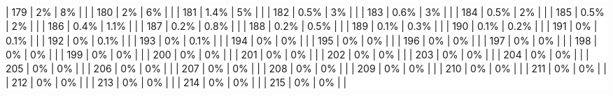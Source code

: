 | 179 | 2% | 8% |  |
| 180 | 2% | 6% |  |
| 181 | 1.4% | 5% |  |
| 182 | 0.5% | 3% |  |
| 183 | 0.6% | 3% |  |
| 184 | 0.5% | 2% |  |
| 185 | 0.5% | 2% |  |
| 186 | 0.4% | 1.1% |  |
| 187 | 0.2% | 0.8% |  |
| 188 | 0.2% | 0.5% |  |
| 189 | 0.1% | 0.3% |  |
| 190 | 0.1% | 0.2% |  |
| 191 | 0% | 0.1% |  |
| 192 | 0% | 0.1% |  |
| 193 | 0% | 0.1% |  |
| 194 | 0% | 0% |  |
| 195 | 0% | 0% |  |
| 196 | 0% | 0% |  |
| 197 | 0% | 0% |  |
| 198 | 0% | 0% |  |
| 199 | 0% | 0% |  |
| 200 | 0% | 0% |  |
| 201 | 0% | 0% |  |
| 202 | 0% | 0% |  |
| 203 | 0% | 0% |  |
| 204 | 0% | 0% |  |
| 205 | 0% | 0% |  |
| 206 | 0% | 0% |  |
| 207 | 0% | 0% |  |
| 208 | 0% | 0% |  |
| 209 | 0% | 0% |  |
| 210 | 0% | 0% |  |
| 211 | 0% | 0% |  |
| 212 | 0% | 0% |  |
| 213 | 0% | 0% |  |
| 214 | 0% | 0% |  |
| 215 | 0% | 0% |  |